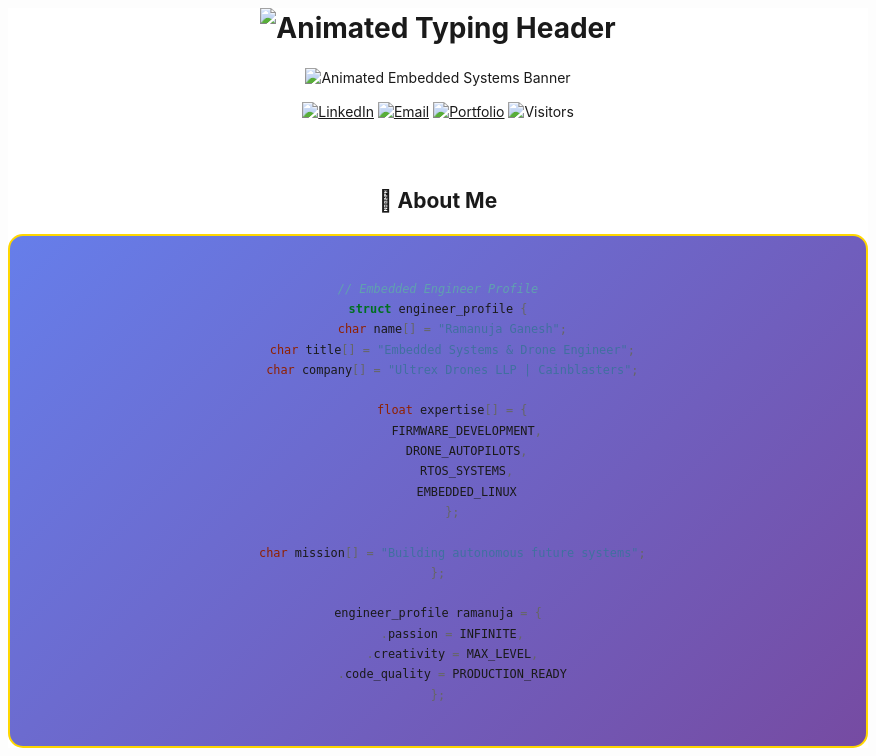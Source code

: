 <div align="center">


<h1 align="center">
  <img src="https://readme-typing-svg.herokuapp.com/?font=Righteous&size=35&center=true&vCenter=true&width=500&height=70&duration=4000&pause=1000&color=FFD700&lines=Hello+World!+👋;I'm+Ramanuja+Ganesh;Embedded+Systems+Engineer;Drone+Autopilot+Specialist;Welcome+to+my+GitHub!&center=true" alt="Animated Typing Header"/>
</h1>


<img src="https://raw.githubusercontent.com/codewith-ram/codewith-ram/main/assets/banner.gif" alt="Animated Embedded Systems Banner" width="100%"/>


<div align="center">

[![LinkedIn](https://img.shields.io/badge/LinkedIn-0A66C2.svg?style=for-the-badge&logo=linkedin&logoColor=white&labelColor=000000)](https://linkedin.com/in/ramanujaganesh2)
[![Email](https://img.shields.io/badge/Email-EA4335.svg?style=for-the-badge&logo=gmail&logoColor=white&labelColor=000000)](mailto:ramanujaganesh.aero@gmail.com)
[![Portfolio](https://img.shields.io/badge/Portfolio-FF6B6B.svg?style=for-the-badge&logo=google-chrome&logoColor=white&labelColor=000000)](https://your-portfolio.com)
![Visitors](https://komarev.com/gh/username=codewith-ram&color=blue&style=for-the-badge&label=PROFILE+VIEWS)

</div>

</div>

<br>


<div align="center">

## 🎯 About Me


<div align="center" style="background: linear-gradient(135deg, #667eea 0%, #764ba2 100%); padding: 2rem; border-radius: 15px; border: 2px solid #FFD700; animation: float 6s ease-in-out infinite;">

```c
// Embedded Engineer Profile
struct engineer_profile {
    char name[] = "Ramanuja Ganesh";
    char title[] = "Embedded Systems & Drone Engineer";
    char company[] = "Ultrex Drones LLP | Cainblasters";
    
    float expertise[] = {
        FIRMWARE_DEVELOPMENT,
        DRONE_AUTOPILOTS,
        RTOS_SYSTEMS,
        EMBEDDED_LINUX
    };
    
    char mission[] = "Building autonomous future systems";
};

engineer_profile ramanuja = {
    .passion = INFINITE,
    .creativity = MAX_LEVEL,
    .code_quality = PRODUCTION_READY
};
```
